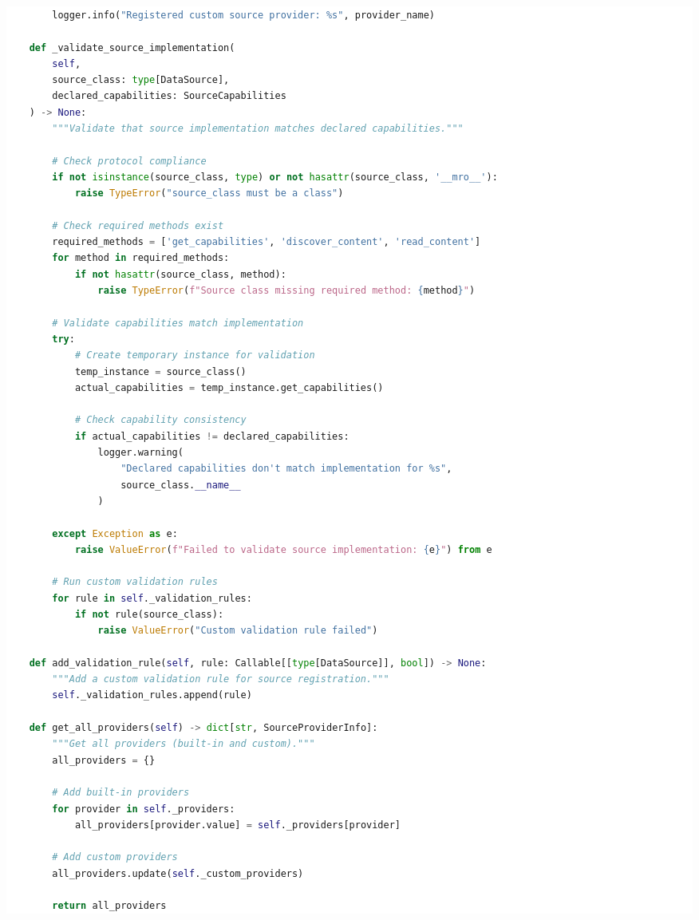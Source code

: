 ```python
        logger.info("Registered custom source provider: %s", provider_name)

    def _validate_source_implementation(
        self,
        source_class: type[DataSource],
        declared_capabilities: SourceCapabilities
    ) -> None:
        """Validate that source implementation matches declared capabilities."""

        # Check protocol compliance
        if not isinstance(source_class, type) or not hasattr(source_class, '__mro__'):
            raise TypeError("source_class must be a class")

        # Check required methods exist
        required_methods = ['get_capabilities', 'discover_content', 'read_content']
        for method in required_methods:
            if not hasattr(source_class, method):
                raise TypeError(f"Source class missing required method: {method}")

        # Validate capabilities match implementation
        try:
            # Create temporary instance for validation
            temp_instance = source_class()
            actual_capabilities = temp_instance.get_capabilities()

            # Check capability consistency
            if actual_capabilities != declared_capabilities:
                logger.warning(
                    "Declared capabilities don't match implementation for %s",
                    source_class.__name__
                )

        except Exception as e:
            raise ValueError(f"Failed to validate source implementation: {e}") from e

        # Run custom validation rules
        for rule in self._validation_rules:
            if not rule(source_class):
                raise ValueError("Custom validation rule failed")

    def add_validation_rule(self, rule: Callable[[type[DataSource]], bool]) -> None:
        """Add a custom validation rule for source registration."""
        self._validation_rules.append(rule)

    def get_all_providers(self) -> dict[str, SourceProviderInfo]:
        """Get all providers (built-in and custom)."""
        all_providers = {}

        # Add built-in providers
        for provider in self._providers:
            all_providers[provider.value] = self._providers[provider]

        # Add custom providers
        all_providers.update(self._custom_providers)

        return all_providers
```

